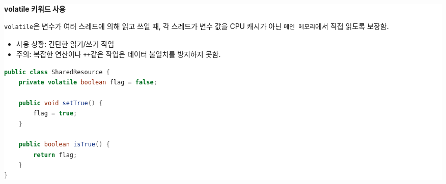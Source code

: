 **volatile 키워드 사용**

`volatile`은 변수가 여러 스레드에 의해 읽고 쓰일 때, 각 스레드가 변수 값을 CPU 캐시가 아닌 `메인 메모리`에서 직접 읽도록 보장함.
- 사용 상황: 간단한 읽기/쓰기 작업
- 주의: 복잡한 연산이나 `++`같은 작업은 데이터 불일치를 방지하지 못함.

```java
public class SharedResource {
    private volatile boolean flag = false;
    
    public void setTrue() {
        flag = true;
    }
    
    public boolean isTrue() {
        return flag;
    }
}
```